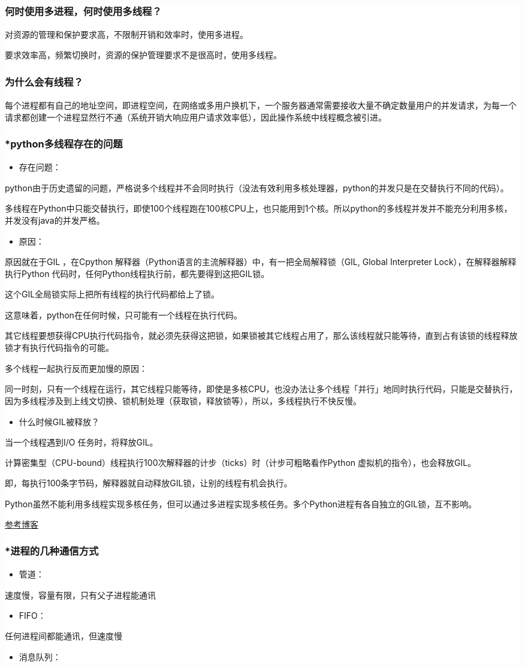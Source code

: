 ### 何时使用多进程，何时使用多线程？

对资源的管理和保护要求高，不限制开销和效率时，使用多进程。

要求效率高，频繁切换时，资源的保护管理要求不是很高时，使用多线程。

### 为什么会有线程？

每个进程都有自己的地址空间，即进程空间，在网络或多用户换机下，一个服务器通常需要接收大量不确定数量用户的并发请求，为每一个请求都创建一个进程显然行不通（系统开销大响应用户请求效率低），因此操作系统中线程概念被引进。

### *python多线程存在的问题

 - 存在问题：

python由于历史遗留的问题，严格说多个线程并不会同时执行（没法有效利用多核处理器，python的并发只是在交替执行不同的代码）。

多线程在Python中只能交替执行，即使100个线程跑在100核CPU上，也只能用到1个核。所以python的多线程并发并不能充分利用多核，并发没有java的并发严格。


 - 原因：

原因就在于GIL ，在Cpython 解释器（Python语言的主流解释器）中，有一把全局解释锁（GIL, Global Interpreter Lock），在解释器解释执行Python 代码时，任何Python线程执行前，都先要得到这把GIL锁。

这个GIL全局锁实际上把所有线程的执行代码都给上了锁。

这意味着，python在任何时候，只可能有一个线程在执行代码。

其它线程要想获得CPU执行代码指令，就必须先获得这把锁，如果锁被其它线程占用了，那么该线程就只能等待，直到占有该锁的线程释放锁才有执行代码指令的可能。

多个线程一起执行反而更加慢的原因：

同一时刻，只有一个线程在运行，其它线程只能等待，即使是多核CPU，也没办法让多个线程「并行」地同时执行代码，只能是交替执行，因为多线程涉及到上线文切换、锁机制处理（获取锁，释放锁等），所以，多线程执行不快反慢。

  - 什么时候GIL被释放？

当一个线程遇到I/O 任务时，将释放GIL。

计算密集型（CPU-bound）线程执行100次解释器的计步（ticks）时（计步可粗略看作Python 虚拟机的指令），也会释放GIL。

即，每执行100条字节码，解释器就自动释放GIL锁，让别的线程有机会执行。

Python虽然不能利用多线程实现多核任务，但可以通过多进程实现多核任务。多个Python进程有各自独立的GIL锁，互不影响。

[参考博客](https://link.zhihu.com/?target=http%3A//www.sohu.com/a/230407177_99992472)

### *进程的几种通信方式

  - 管道：

速度慢，容量有限，只有父子进程能通讯


  - FIFO：

任何进程间都能通讯，但速度慢


  - 消息队列：
